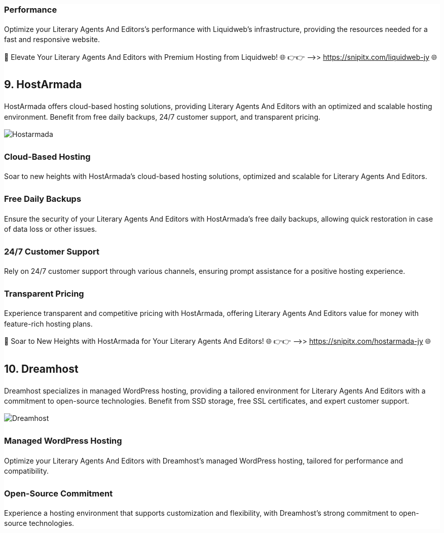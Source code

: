 ### Performance
Optimize your Literary Agents And Editors’s performance with Liquidweb’s infrastructure, providing the resources needed for a fast and responsive website.

🚀 Elevate Your Literary Agents And Editors with Premium Hosting from Liquidweb! 🌐
👉👉 -->> https://snipitx.com/liquidweb-jy 🌐

## 9. HostArmada

HostArmada offers cloud-based hosting solutions, providing Literary Agents And Editors with an optimized and scalable hosting environment. Benefit from free daily backups, 24/7 customer support, and transparent pricing.

![Hostarmada](https://i.imgur.com/KFbdf3o.jpeg "Hostarmada Hosting")

### Cloud-Based Hosting
Soar to new heights with HostArmada’s cloud-based hosting solutions, optimized and scalable for Literary Agents And Editors.

### Free Daily Backups
Ensure the security of your Literary Agents And Editors with HostArmada’s free daily backups, allowing quick restoration in case of data loss or other issues.

### 24/7 Customer Support
Rely on 24/7 customer support through various channels, ensuring prompt assistance for a positive hosting experience.

### Transparent Pricing
Experience transparent and competitive pricing with HostArmada, offering Literary Agents And Editors value for money with feature-rich hosting plans.

🚀 Soar to New Heights with HostArmada for Your Literary Agents And Editors! 🌐
👉👉 -->> https://snipitx.com/hostarmada-jy 🌐

## 10. Dreamhost

Dreamhost specializes in managed WordPress hosting, providing a tailored environment for Literary Agents And Editors with a commitment to open-source technologies. Benefit from SSD storage, free SSL certificates, and expert customer support.

![Dreamhost](https://i.imgur.com/rXIg8ip.jpeg "Dreamhost Hosting")

### Managed WordPress Hosting
Optimize your Literary Agents And Editors with Dreamhost’s managed WordPress hosting, tailored for performance and compatibility.

### Open-Source Commitment
Experience a hosting environment that supports customization and flexibility, with Dreamhost’s strong commitment to open-source technologies.
